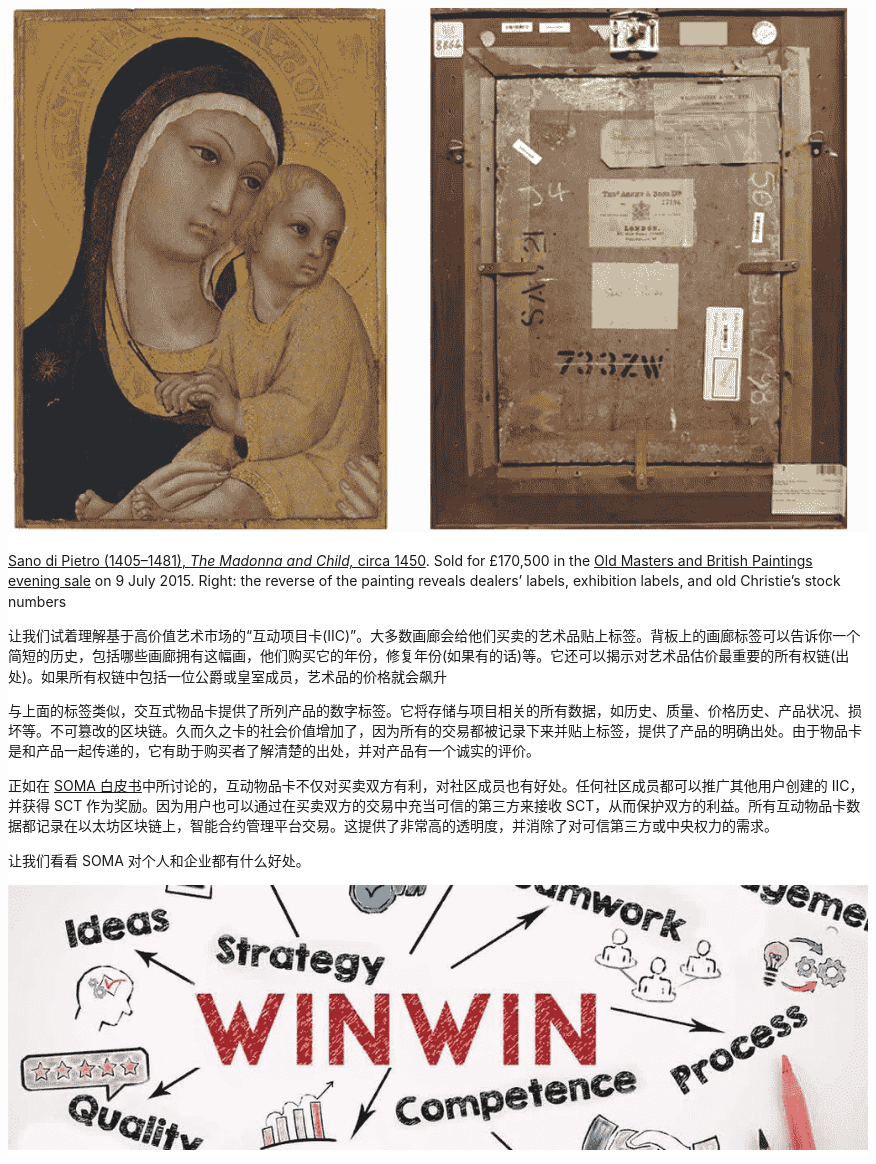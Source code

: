 ![](img/e41bff8fac6e5e6a018fb058e2394cf0.png)

[Sano di Pietro (1405–1481), *The Madonna and Child,* circa 1450](http://www.christies.com/lotfinder/paintings/sano-di-pietro-the-madonna-and-5916237-details.aspx). Sold for £170,500 in the [Old Masters and British Paintings evening sale](http://www.christies.com/salelanding/index.aspx?intSaleID=25138) on 9 July 2015\. Right: the reverse of the painting reveals dealers’ labels, exhibition labels, and old Christie’s stock numbers

让我们试着理解基于高价值艺术市场的“互动项目卡(IIC)”。大多数画廊会给他们买卖的艺术品贴上标签。背板上的画廊标签可以告诉你一个简短的历史，包括哪些画廊拥有这幅画，他们购买它的年份，修复年份(如果有的话)等。它还可以揭示对艺术品估价最重要的所有权链(出处)。如果所有权链中包括一位公爵或皇室成员，艺术品的价格就会飙升

与上面的标签类似，交互式物品卡提供了所列产品的数字标签。它将存储与项目相关的所有数据，如历史、质量、价格历史、产品状况、损坏等。不可篡改的区块链。久而久之卡的社会价值增加了，因为所有的交易都被记录下来并贴上标签，提供了产品的明确出处。由于物品卡是和产品一起传递的，它有助于购买者了解清楚的出处，并对产品有一个诚实的评价。

正如在 [SOMA 白皮书](https://soma.co/wp-content/uploads/2018/08/SOMA_Whitepaper.pdf)中所讨论的，互动物品卡不仅对买卖双方有利，对社区成员也有好处。任何社区成员都可以推广其他用户创建的 IIC，并获得 SCT 作为奖励。因为用户也可以通过在买卖双方的交易中充当可信的第三方来接收 SCT，从而保护双方的利益。所有互动物品卡数据都记录在以太坊区块链上，智能合约管理平台交易。这提供了非常高的透明度，并消除了对可信第三方或中央权力的需求。

让我们看看 SOMA 对个人和企业都有什么好处。

![](img/d9bfb21f6c8eea7f8fd4acd476ef6b11.png)
